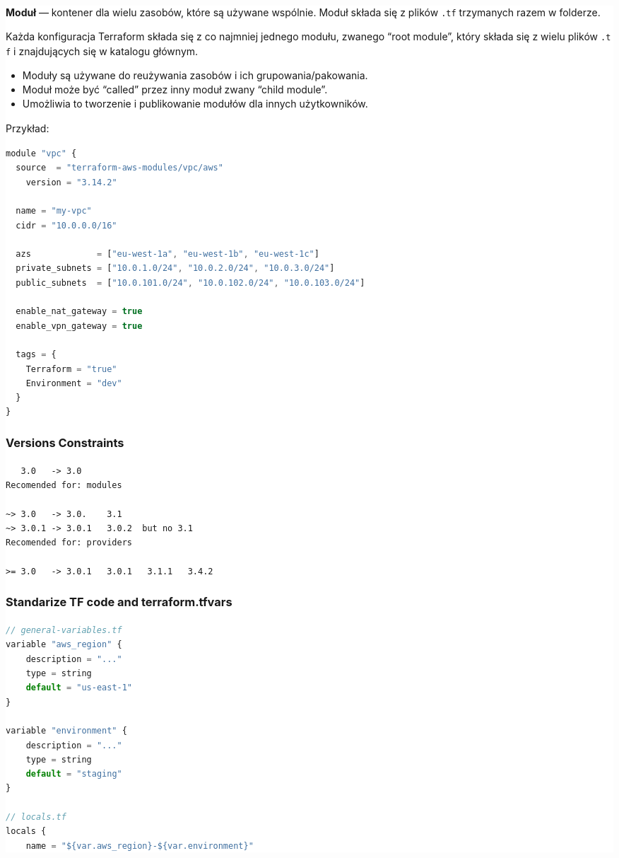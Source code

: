 **Moduł** — kontener dla wielu zasobów, które są używane wspólnie. Moduł składa się z plików `.tf` trzymanych razem w folderze.

Każda konfiguracja Terraform składa się z co najmniej jednego modułu, zwanego “root module”, który składa się z wielu plików `.tf` i znajdujących się w katalogu głównym.

- Moduły są używane do reużywania zasobów i ich grupowania/pakowania.
- Moduł może być “called” przez inny moduł zwany “child module”.
- Umożliwia to tworzenie i publikowanie modułów dla innych użytkowników.

Przykład:

```jsx
module "vpc" {
  source  = "terraform-aws-modules/vpc/aws"
	version = "3.14.2"

  name = "my-vpc"
  cidr = "10.0.0.0/16"

  azs             = ["eu-west-1a", "eu-west-1b", "eu-west-1c"]
  private_subnets = ["10.0.1.0/24", "10.0.2.0/24", "10.0.3.0/24"]
  public_subnets  = ["10.0.101.0/24", "10.0.102.0/24", "10.0.103.0/24"]

  enable_nat_gateway = true
  enable_vpn_gateway = true

  tags = {
    Terraform = "true"
    Environment = "dev"
  }
}
```

### Versions Constraints

```
   3.0   -> 3.0
Recomended for: modules

~> 3.0   -> 3.0.    3.1
~> 3.0.1 -> 3.0.1   3.0.2  but no 3.1
Recomended for: providers

>= 3.0   -> 3.0.1   3.0.1   3.1.1   3.4.2

```

### Standarize TF code and terraform.tfvars

```jsx
// general-variables.tf
variable "aws_region" {
	description = "..."
	type = string
	default = "us-east-1"
}

variable "environment" {
	description = "..."
	type = string
	default = "staging"
}

// locals.tf
locals {
	name = "${var.aws_region}-${var.environment}"
```